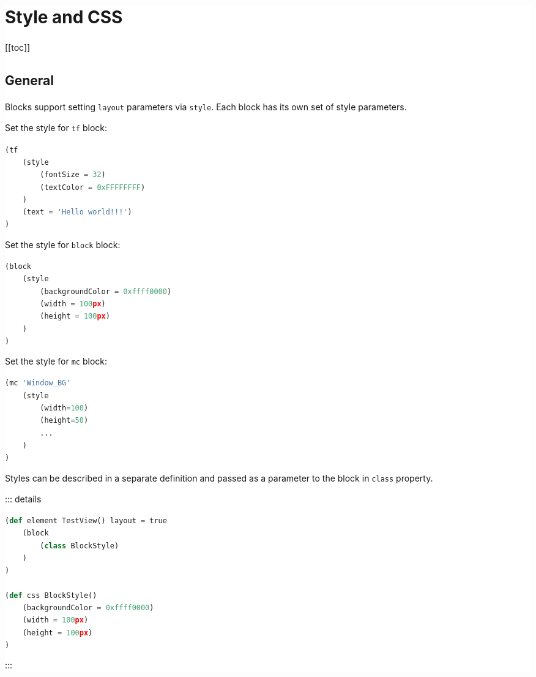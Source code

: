 # Style and CSS

[[toc]]

## General

Blocks support setting `layout` parameters via `style`. Each block has its own set of style parameters.

Set the style for `tf` block:

```python
(tf
    (style
        (fontSize = 32)
        (textColor = 0xFFFFFFFF)
    )
    (text = 'Hello world!!!')
)
```

Set the style for `block` block:

```python
(block
    (style
        (backgroundColor = 0xffff0000)
        (width = 100px)
        (height = 100px)
    )
)
```

Set the style for `mc` block:

```python
(mc 'Window_BG'
    (style
        (width=100)
        (height=50)
        ...
    )
)
```

Styles can be described in a separate definition and passed as a parameter to the block in `class` property.

::: details
```python
(def element TestView() layout = true
    (block
        (class BlockStyle)
    )
)
  
(def css BlockStyle()
    (backgroundColor = 0xffff0000)
    (width = 100px)
    (height = 100px)
)
```
:::
